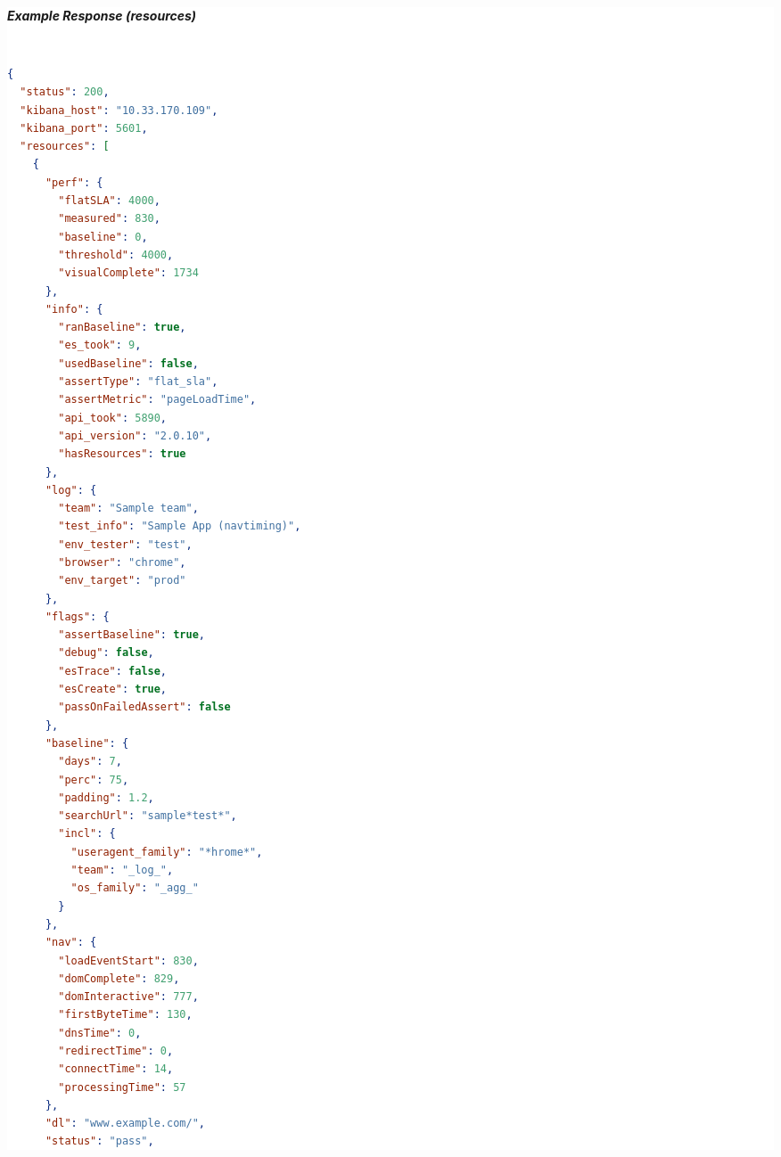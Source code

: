 ##### Example Response (resources)

```json

{
  "status": 200,
  "kibana_host": "10.33.170.109",
  "kibana_port": 5601,
  "resources": [
    {
      "perf": {
        "flatSLA": 4000,
        "measured": 830,
        "baseline": 0,
        "threshold": 4000,
        "visualComplete": 1734
      },
      "info": {
        "ranBaseline": true,
        "es_took": 9,
        "usedBaseline": false,
        "assertType": "flat_sla",
        "assertMetric": "pageLoadTime",
        "api_took": 5890,
        "api_version": "2.0.10",
        "hasResources": true
      },
      "log": {
        "team": "Sample team",
        "test_info": "Sample App (navtiming)",
        "env_tester": "test",
        "browser": "chrome",
        "env_target": "prod"
      },
      "flags": {
        "assertBaseline": true,
        "debug": false,
        "esTrace": false,
        "esCreate": true,
        "passOnFailedAssert": false
      },
      "baseline": {
        "days": 7,
        "perc": 75,
        "padding": 1.2,
        "searchUrl": "sample*test*",
        "incl": {
          "useragent_family": "*hrome*",
          "team": "_log_",
          "os_family": "_agg_"
        }
      },
      "nav": {
        "loadEventStart": 830,
        "domComplete": 829,
        "domInteractive": 777,
        "firstByteTime": 130,
        "dnsTime": 0,
        "redirectTime": 0,
        "connectTime": 14,
        "processingTime": 57
      },
      "dl": "www.example.com/",
      "status": "pass",
```
